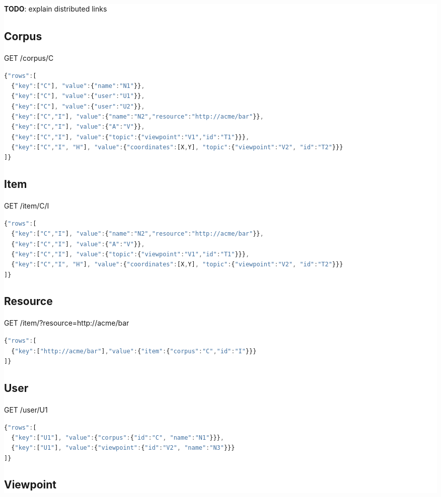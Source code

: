 **TODO**: explain distributed links

## Corpus

GET /corpus/C

```javascript
{"rows":[
  {"key":["C"], "value":{"name":"N1"}},
  {"key":["C"], "value":{"user":"U1"}},
  {"key":["C"], "value":{"user":"U2"}},
  {"key":["C","I"], "value":{"name":"N2","resource":"http://acme/bar"}},
  {"key":["C","I"], "value":{"A":"V"}},
  {"key":["C","I"], "value":{"topic":{"viewpoint":"V1","id":"T1"}}},
  {"key":["C","I", "H"], "value":{"coordinates":[X,Y], "topic":{"viewpoint":"V2", "id":"T2"}}}
]}
```

## Item

GET /item/C/I

```javascript
{"rows":[
  {"key":["C","I"], "value":{"name":"N2","resource":"http://acme/bar"}}, 
  {"key":["C","I"], "value":{"A":"V"}},
  {"key":["C","I"], "value":{"topic":{"viewpoint":"V1","id":"T1"}}},
  {"key":["C","I", "H"], "value":{"coordinates":[X,Y], "topic":{"viewpoint":"V2", "id":"T2"}}}
]}
```

## Resource

GET /item/?resource=http://acme/bar

```javascript
{"rows":[
  {"key":["http://acme/bar"],"value":{"item":{"corpus":"C","id":"I"}}}
]}
```

## User

GET /user/U1

```javascript
{"rows":[
  {"key":["U1"], "value":{"corpus":{"id":"C", "name":"N1"}}},
  {"key":["U1"], "value":{"viewpoint":{"id":"V2", "name":"N3"}}}
]}
```

## Viewpoint
